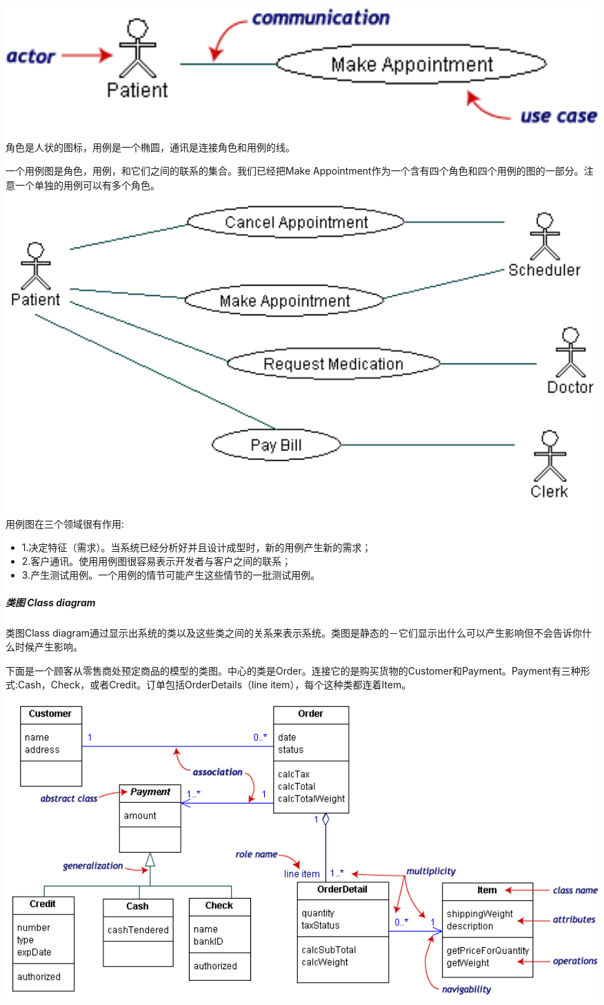 <img src="/images/usecaseactorno3.gif" alt="用例图" width="100%" height="100%" />

角色是人状的图标，用例是一个椭圆，通讯是连接角色和用例的线。

一个用例图是角色，用例，和它们之间的联系的集合。我们已经把Make Appointment作为一个含有四个角色和四个用例的图的一部分。注意一个单独的用例可以有多个角色。

<img src="/images/actorsmultipleno3d.gif" alt="用例图" width="100%" height="100%" />

用例图在三个领域很有作用:
* 1.决定特征（需求）。当系统已经分析好并且设计成型时，新的用例产生新的需求；
* 2.客户通讯。使用用例图很容易表示开发者与客户之间的联系；
* 3.产生测试用例。一个用例的情节可能产生这些情节的一批测试用例。



##### 类图 Class diagram
类图Class diagram通过显示出系统的类以及这些类之间的关系来表示系统。类图是静态的－它们显示出什么可以产生影响但不会告诉你什么时候产生影响。

下面是一个顾客从零售商处预定商品的模型的类图。中心的类是Order。连接它的是购买货物的Customer和Payment。Payment有三种形式:Cash，Check，或者Credit。订单包括OrderDetails（line item），每个这种类都连着Item。

<img src="/images/classdiagramno3d.gif" alt="用例图" width="100%" height="100%" />
